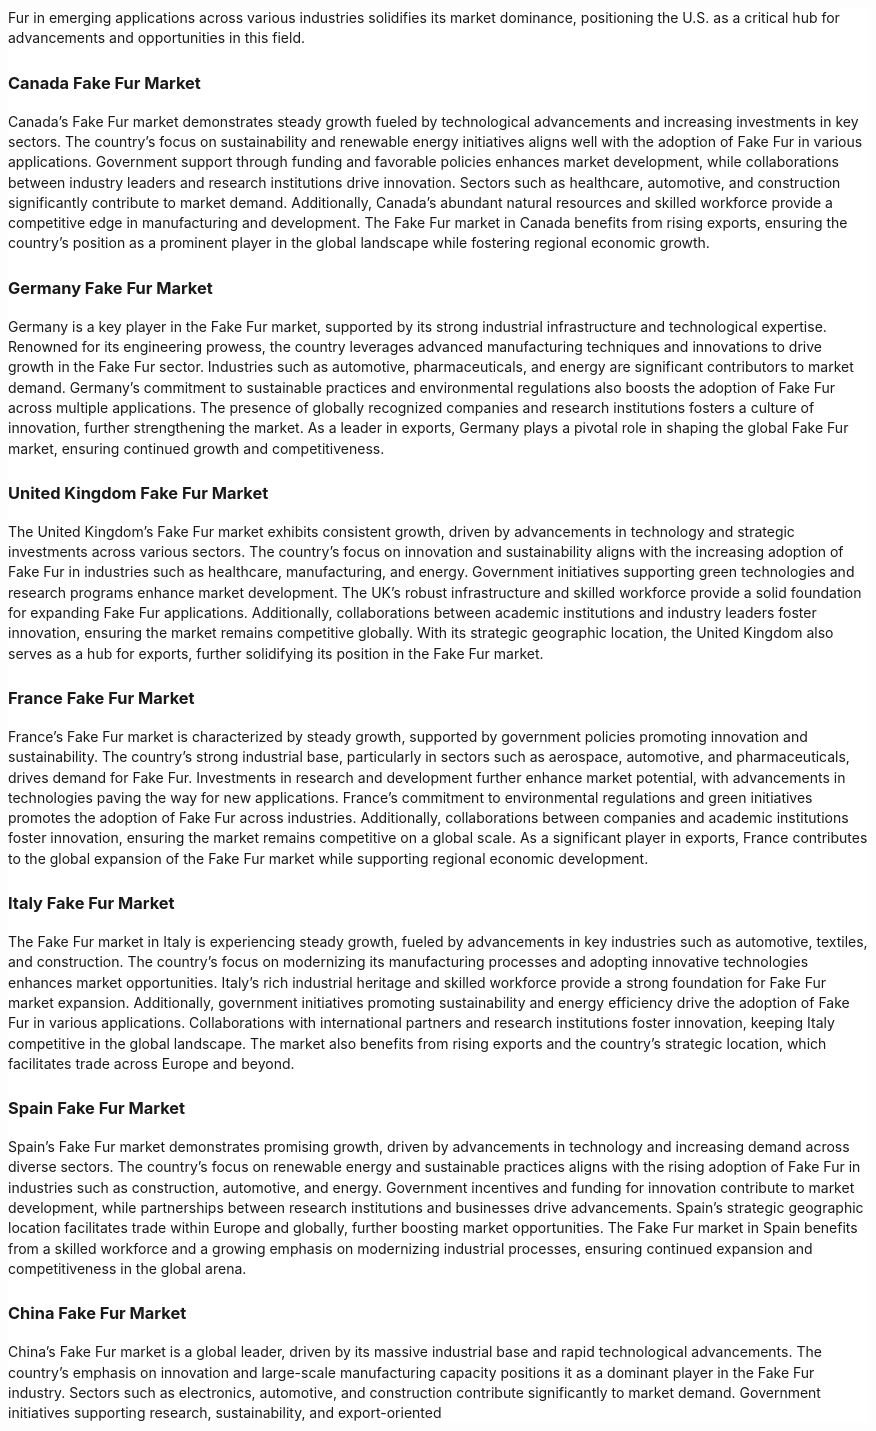 Fur in emerging applications across various industries solidifies its market dominance, positioning the U.S. as a critical hub for advancements and opportunities in this field.</p><h3>Canada Fake Fur Market</h3><p>Canada&rsquo;s Fake Fur market demonstrates steady growth fueled by technological advancements and increasing investments in key sectors. The country&rsquo;s focus on sustainability and renewable energy initiatives aligns well with the adoption of Fake Fur in various applications. Government support through funding and favorable policies enhances market development, while collaborations between industry leaders and research institutions drive innovation. Sectors such as healthcare, automotive, and construction significantly contribute to market demand. Additionally, Canada&rsquo;s abundant natural resources and skilled workforce provide a competitive edge in manufacturing and development. The Fake Fur market in Canada benefits from rising exports, ensuring the country&rsquo;s position as a prominent player in the global landscape while fostering regional economic growth.</p><h3>Germany Fake Fur Market</h3><p>Germany is a key player in the Fake Fur market, supported by its strong industrial infrastructure and technological expertise. Renowned for its engineering prowess, the country leverages advanced manufacturing techniques and innovations to drive growth in the Fake Fur sector. Industries such as automotive, pharmaceuticals, and energy are significant contributors to market demand. Germany&rsquo;s commitment to sustainable practices and environmental regulations also boosts the adoption of Fake Fur across multiple applications. The presence of globally recognized companies and research institutions fosters a culture of innovation, further strengthening the market. As a leader in exports, Germany plays a pivotal role in shaping the global Fake Fur market, ensuring continued growth and competitiveness.</p><h3>United Kingdom Fake Fur Market</h3><p>The United Kingdom&rsquo;s Fake Fur market exhibits consistent growth, driven by advancements in technology and strategic investments across various sectors. The country&rsquo;s focus on innovation and sustainability aligns with the increasing adoption of Fake Fur in industries such as healthcare, manufacturing, and energy. Government initiatives supporting green technologies and research programs enhance market development. The UK&rsquo;s robust infrastructure and skilled workforce provide a solid foundation for expanding Fake Fur applications. Additionally, collaborations between academic institutions and industry leaders foster innovation, ensuring the market remains competitive globally. With its strategic geographic location, the United Kingdom also serves as a hub for exports, further solidifying its position in the Fake Fur market.</p><h3>France Fake Fur Market</h3><p>France&rsquo;s Fake Fur market is characterized by steady growth, supported by government policies promoting innovation and sustainability. The country&rsquo;s strong industrial base, particularly in sectors such as aerospace, automotive, and pharmaceuticals, drives demand for Fake Fur. Investments in research and development further enhance market potential, with advancements in technologies paving the way for new applications. France&rsquo;s commitment to environmental regulations and green initiatives promotes the adoption of Fake Fur across industries. Additionally, collaborations between companies and academic institutions foster innovation, ensuring the market remains competitive on a global scale. As a significant player in exports, France contributes to the global expansion of the Fake Fur market while supporting regional economic development.</p><h3>Italy Fake Fur Market</h3><p>The Fake Fur market in Italy is experiencing steady growth, fueled by advancements in key industries such as automotive, textiles, and construction. The country&rsquo;s focus on modernizing its manufacturing processes and adopting innovative technologies enhances market opportunities. Italy&rsquo;s rich industrial heritage and skilled workforce provide a strong foundation for Fake Fur market expansion. Additionally, government initiatives promoting sustainability and energy efficiency drive the adoption of Fake Fur in various applications. Collaborations with international partners and research institutions foster innovation, keeping Italy competitive in the global landscape. The market also benefits from rising exports and the country&rsquo;s strategic location, which facilitates trade across Europe and beyond.</p><h3>Spain Fake Fur Market</h3><p>Spain&rsquo;s Fake Fur market demonstrates promising growth, driven by advancements in technology and increasing demand across diverse sectors. The country&rsquo;s focus on renewable energy and sustainable practices aligns with the rising adoption of Fake Fur in industries such as construction, automotive, and energy. Government incentives and funding for innovation contribute to market development, while partnerships between research institutions and businesses drive advancements. Spain&rsquo;s strategic geographic location facilitates trade within Europe and globally, further boosting market opportunities. The Fake Fur market in Spain benefits from a skilled workforce and a growing emphasis on modernizing industrial processes, ensuring continued expansion and competitiveness in the global arena.</p><h3>China Fake Fur Market</h3><p>China&rsquo;s Fake Fur market is a global leader, driven by its massive industrial base and rapid technological advancements. The country&rsquo;s emphasis on innovation and large-scale manufacturing capacity positions it as a dominant player in the Fake Fur industry. Sectors such as electronics, automotive, and construction contribute significantly to market demand. Government initiatives supporting research, sustainability, and export-oriented